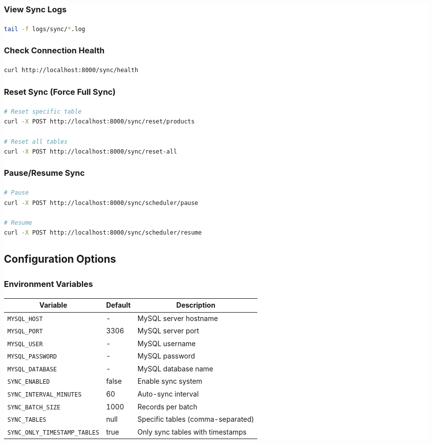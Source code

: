 ### View Sync Logs
```bash
tail -f logs/sync/*.log
```

### Check Connection Health
```bash
curl http://localhost:8000/sync/health
```

### Reset Sync (Force Full Sync)
```bash
# Reset specific table
curl -X POST http://localhost:8000/sync/reset/products

# Reset all tables
curl -X POST http://localhost:8000/sync/reset-all
```

### Pause/Resume Sync
```bash
# Pause
curl -X POST http://localhost:8000/sync/scheduler/pause

# Resume  
curl -X POST http://localhost:8000/sync/scheduler/resume
```

## Configuration Options

### Environment Variables

| Variable | Default | Description |
|----------|---------|-------------|
| `MYSQL_HOST` | - | MySQL server hostname |
| `MYSQL_PORT` | 3306 | MySQL server port |
| `MYSQL_USER` | - | MySQL username |
| `MYSQL_PASSWORD` | - | MySQL password |
| `MYSQL_DATABASE` | - | MySQL database name |
| `SYNC_ENABLED` | false | Enable sync system |
| `SYNC_INTERVAL_MINUTES` | 60 | Auto-sync interval |
| `SYNC_BATCH_SIZE` | 1000 | Records per batch |
| `SYNC_TABLES` | null | Specific tables (comma-separated) |
| `SYNC_ONLY_TIMESTAMP_TABLES` | true | Only sync tables with timestamps |
